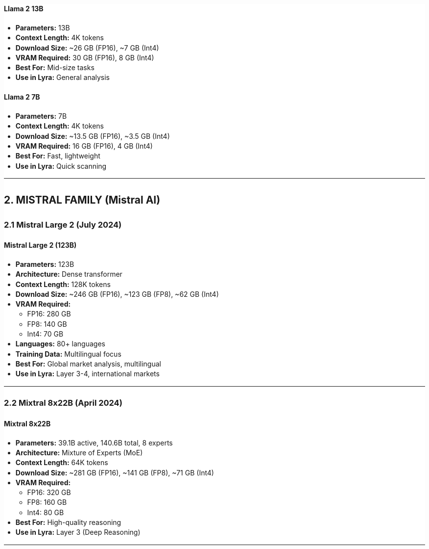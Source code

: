 #### **Llama 2 13B**
- **Parameters:** 13B
- **Context Length:** 4K tokens
- **Download Size:** ~26 GB (FP16), ~7 GB (Int4)
- **VRAM Required:** 30 GB (FP16), 8 GB (Int4)
- **Best For:** Mid-size tasks
- **Use in Lyra:** General analysis

#### **Llama 2 7B**
- **Parameters:** 7B
- **Context Length:** 4K tokens
- **Download Size:** ~13.5 GB (FP16), ~3.5 GB (Int4)
- **VRAM Required:** 16 GB (FP16), 4 GB (Int4)
- **Best For:** Fast, lightweight
- **Use in Lyra:** Quick scanning

---

## 2. MISTRAL FAMILY (Mistral AI)

### 2.1 Mistral Large 2 (July 2024)

#### **Mistral Large 2 (123B)**
- **Parameters:** 123B
- **Architecture:** Dense transformer
- **Context Length:** 128K tokens
- **Download Size:** ~246 GB (FP16), ~123 GB (FP8), ~62 GB (Int4)
- **VRAM Required:**
  - FP16: 280 GB
  - FP8: 140 GB
  - Int4: 70 GB
- **Languages:** 80+ languages
- **Training Data:** Multilingual focus
- **Best For:** Global market analysis, multilingual
- **Use in Lyra:** Layer 3-4, international markets

---

### 2.2 Mixtral 8x22B (April 2024)

#### **Mixtral 8x22B**
- **Parameters:** 39.1B active, 140.6B total, 8 experts
- **Architecture:** Mixture of Experts (MoE)
- **Context Length:** 64K tokens
- **Download Size:** ~281 GB (FP16), ~141 GB (FP8), ~71 GB (Int4)
- **VRAM Required:**
  - FP16: 320 GB
  - FP8: 160 GB
  - Int4: 80 GB
- **Best For:** High-quality reasoning
- **Use in Lyra:** Layer 3 (Deep Reasoning)

---